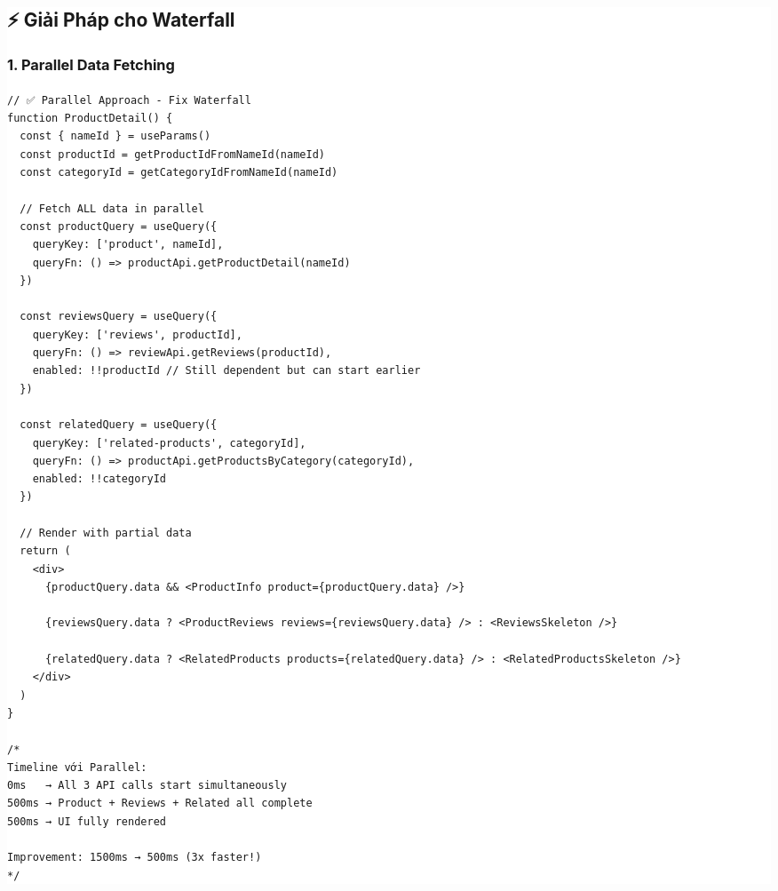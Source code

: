 ## ⚡ **Giải Pháp cho Waterfall**

### 1. **Parallel Data Fetching**

```tsx
// ✅ Parallel Approach - Fix Waterfall
function ProductDetail() {
  const { nameId } = useParams()
  const productId = getProductIdFromNameId(nameId)
  const categoryId = getCategoryIdFromNameId(nameId)

  // Fetch ALL data in parallel
  const productQuery = useQuery({
    queryKey: ['product', nameId],
    queryFn: () => productApi.getProductDetail(nameId)
  })

  const reviewsQuery = useQuery({
    queryKey: ['reviews', productId],
    queryFn: () => reviewApi.getReviews(productId),
    enabled: !!productId // Still dependent but can start earlier
  })

  const relatedQuery = useQuery({
    queryKey: ['related-products', categoryId],
    queryFn: () => productApi.getProductsByCategory(categoryId),
    enabled: !!categoryId
  })

  // Render with partial data
  return (
    <div>
      {productQuery.data && <ProductInfo product={productQuery.data} />}

      {reviewsQuery.data ? <ProductReviews reviews={reviewsQuery.data} /> : <ReviewsSkeleton />}

      {relatedQuery.data ? <RelatedProducts products={relatedQuery.data} /> : <RelatedProductsSkeleton />}
    </div>
  )
}

/*
Timeline với Parallel:
0ms   → All 3 API calls start simultaneously  
500ms → Product + Reviews + Related all complete
500ms → UI fully rendered

Improvement: 1500ms → 500ms (3x faster!)
*/
```
